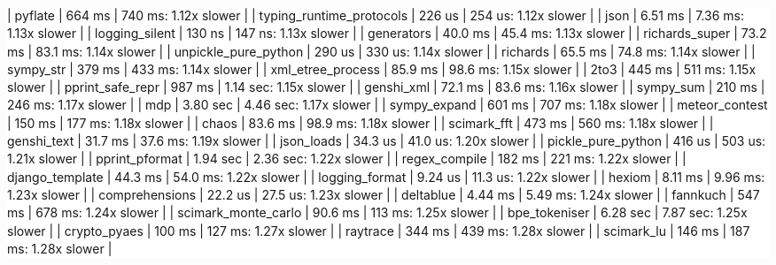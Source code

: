 | pyflate                    | 664 ms                                                       | 740 ms: 1.12x slower                                                   |
| typing_runtime_protocols   | 226 us                                                       | 254 us: 1.12x slower                                                   |
| json                       | 6.51 ms                                                      | 7.36 ms: 1.13x slower                                                  |
| logging_silent             | 130 ns                                                       | 147 ns: 1.13x slower                                                   |
| generators                 | 40.0 ms                                                      | 45.4 ms: 1.13x slower                                                  |
| richards_super             | 73.2 ms                                                      | 83.1 ms: 1.14x slower                                                  |
| unpickle_pure_python       | 290 us                                                       | 330 us: 1.14x slower                                                   |
| richards                   | 65.5 ms                                                      | 74.8 ms: 1.14x slower                                                  |
| sympy_str                  | 379 ms                                                       | 433 ms: 1.14x slower                                                   |
| xml_etree_process          | 85.9 ms                                                      | 98.6 ms: 1.15x slower                                                  |
| 2to3                       | 445 ms                                                       | 511 ms: 1.15x slower                                                   |
| pprint_safe_repr           | 987 ms                                                       | 1.14 sec: 1.15x slower                                                 |
| genshi_xml                 | 72.1 ms                                                      | 83.6 ms: 1.16x slower                                                  |
| sympy_sum                  | 210 ms                                                       | 246 ms: 1.17x slower                                                   |
| mdp                        | 3.80 sec                                                     | 4.46 sec: 1.17x slower                                                 |
| sympy_expand               | 601 ms                                                       | 707 ms: 1.18x slower                                                   |
| meteor_contest             | 150 ms                                                       | 177 ms: 1.18x slower                                                   |
| chaos                      | 83.6 ms                                                      | 98.9 ms: 1.18x slower                                                  |
| scimark_fft                | 473 ms                                                       | 560 ms: 1.18x slower                                                   |
| genshi_text                | 31.7 ms                                                      | 37.6 ms: 1.19x slower                                                  |
| json_loads                 | 34.3 us                                                      | 41.0 us: 1.20x slower                                                  |
| pickle_pure_python         | 416 us                                                       | 503 us: 1.21x slower                                                   |
| pprint_pformat             | 1.94 sec                                                     | 2.36 sec: 1.22x slower                                                 |
| regex_compile              | 182 ms                                                       | 221 ms: 1.22x slower                                                   |
| django_template            | 44.3 ms                                                      | 54.0 ms: 1.22x slower                                                  |
| logging_format             | 9.24 us                                                      | 11.3 us: 1.22x slower                                                  |
| hexiom                     | 8.11 ms                                                      | 9.96 ms: 1.23x slower                                                  |
| comprehensions             | 22.2 us                                                      | 27.5 us: 1.23x slower                                                  |
| deltablue                  | 4.44 ms                                                      | 5.49 ms: 1.24x slower                                                  |
| fannkuch                   | 547 ms                                                       | 678 ms: 1.24x slower                                                   |
| scimark_monte_carlo        | 90.6 ms                                                      | 113 ms: 1.25x slower                                                   |
| bpe_tokeniser              | 6.28 sec                                                     | 7.87 sec: 1.25x slower                                                 |
| crypto_pyaes               | 100 ms                                                       | 127 ms: 1.27x slower                                                   |
| raytrace                   | 344 ms                                                       | 439 ms: 1.28x slower                                                   |
| scimark_lu                 | 146 ms                                                       | 187 ms: 1.28x slower                                                   |